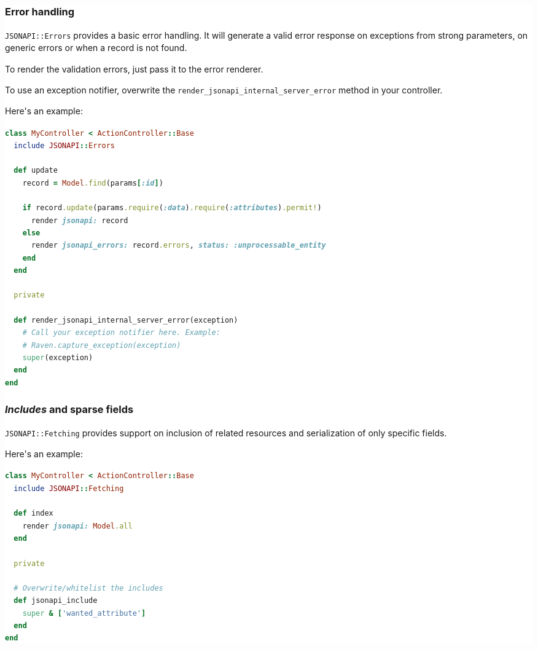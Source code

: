 ### Error handling

`JSONAPI::Errors` provides a basic error handling. It will generate a valid
error response on exceptions from strong parameters, on generic errors or
when a record is not found.

To render the validation errors, just pass it to the error renderer.

To use an exception notifier, overwrite the
`render_jsonapi_internal_server_error` method in your controller.

Here's an example:

```ruby
class MyController < ActionController::Base
  include JSONAPI::Errors

  def update
    record = Model.find(params[:id])

    if record.update(params.require(:data).require(:attributes).permit!)
      render jsonapi: record
    else
      render jsonapi_errors: record.errors, status: :unprocessable_entity
    end
  end

  private

  def render_jsonapi_internal_server_error(exception)
    # Call your exception notifier here. Example:
    # Raven.capture_exception(exception)
    super(exception)
  end
end
```

### _Includes_ and sparse fields

`JSONAPI::Fetching` provides support on inclusion of related resources and
serialization of only specific fields.

Here's an example:

```ruby
class MyController < ActionController::Base
  include JSONAPI::Fetching

  def index
    render jsonapi: Model.all
  end

  private

  # Overwrite/whitelist the includes
  def jsonapi_include
    super & ['wanted_attribute']
  end
end
```

